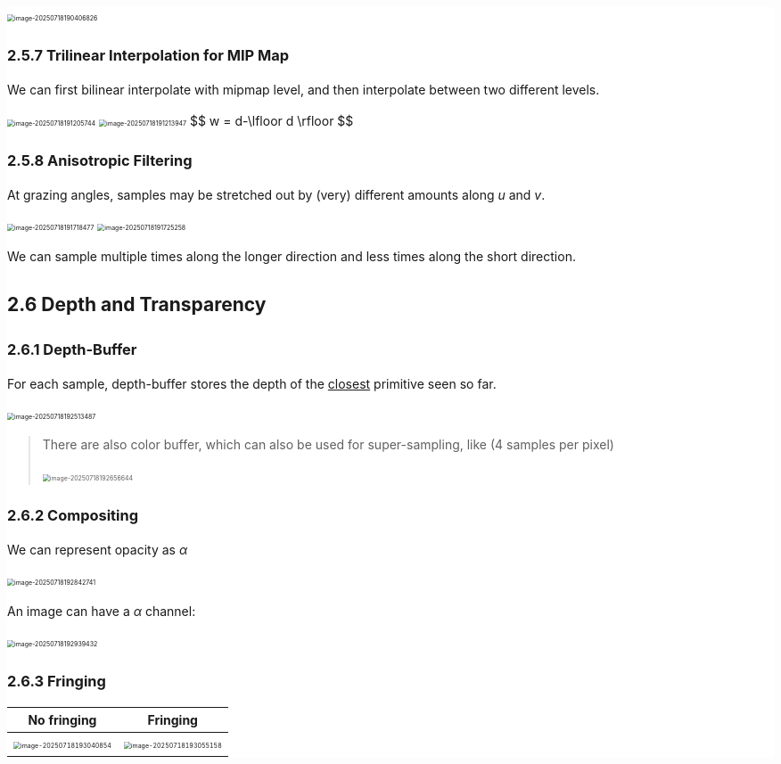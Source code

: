 <img src="D:\BingkuiTongPersonalWebsite\tbbbk.github.io\blogs\cg\images\image-20250718190406826.png" alt="image-20250718190406826" style="zoom:50%;" />

### 2.5.7 Trilinear Interpolation for MIP Map

We can first bilinear interpolate with mipmap level, and then interpolate between two different levels.

<img src="D:\BingkuiTongPersonalWebsite\tbbbk.github.io\blogs\cg\images\image-20250718191205744.png" alt="image-20250718191205744" style="zoom:50%;" />

<img src="D:\BingkuiTongPersonalWebsite\tbbbk.github.io\blogs\cg\images\image-20250718191213947.png" alt="image-20250718191213947" style="zoom:50%;" />
$$
w = d-\lfloor d \rfloor
$$

### 2.5.8 Anisotropic Filtering

At grazing angles, samples may be stretched out by (very) different amounts along $u$ and $v$.

<img src="D:\BingkuiTongPersonalWebsite\tbbbk.github.io\blogs\cg\images\image-20250718191718477.png" alt="image-20250718191718477" style="zoom:50%;" />

<img src="D:\BingkuiTongPersonalWebsite\tbbbk.github.io\blogs\cg\images\image-20250718191725258.png" alt="image-20250718191725258" style="zoom:50%;" />

We can sample multiple times along the longer direction and less times along the short direction.

## **2.6 Depth and Transparency**

### 2.6.1 Depth-Buffer

For each sample, depth-buffer stores the depth of the <u>closest</u> primitive seen so far.

<img src="D:\BingkuiTongPersonalWebsite\tbbbk.github.io\blogs\cg\images\image-20250718192513487.png" alt="image-20250718192513487" style="zoom:50%;" />

> There are also color buffer, which can also be used for super-sampling, like (4 samples per pixel)
>
> <img src="D:\BingkuiTongPersonalWebsite\tbbbk.github.io\blogs\cg\images\image-20250718192656644.png" alt="image-20250718192656644" style="zoom:50%;" />

### 2.6.2 Compositing

We can represent opacity as $\alpha$

<img src="D:\BingkuiTongPersonalWebsite\tbbbk.github.io\blogs\cg\images\image-20250718192842741.png" alt="image-20250718192842741" style="zoom:50%;" />

An image can have a $\alpha$ channel:

<img src="D:\BingkuiTongPersonalWebsite\tbbbk.github.io\blogs\cg\images\image-20250718192939432.png" alt="image-20250718192939432" style="zoom:50%;" />

### 2.6.3 Fringing

| No fringing                                                  | Fringing                                                     |
| ------------------------------------------------------------ | ------------------------------------------------------------ |
| <img src="D:\BingkuiTongPersonalWebsite\tbbbk.github.io\blogs\cg\images\image-20250718193040854.png" alt="image-20250718193040854" style="zoom:50%;" /> | <img src="D:\BingkuiTongPersonalWebsite\tbbbk.github.io\blogs\cg\images\image-20250718193055158.png" alt="image-20250718193055158" style="zoom:50%;" /> |
